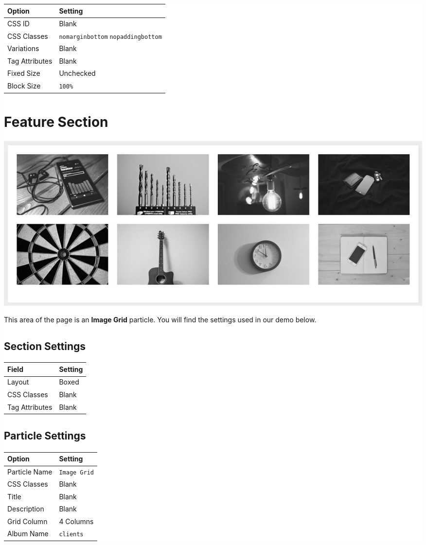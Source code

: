 | Option         | Setting                            |
| :-----         | :-----                             |
| CSS ID         | Blank                              |
| CSS Classes    | `nomarginbottom` `nopaddingbottom` |
| Variations     | Blank                              |
| Tag Attributes | Blank                              |
| Fixed Size     | Unchecked                          |
| Block Size     | `100%`                             |

# Feature Section

![](assets/page_aboutus_7.png)

This area of the page is an **Image Grid** particle. You will find the settings used in our demo below.

## Section Settings

| Field          | Setting |
| :-----         | :-----  |
| Layout         | Boxed   |
| CSS Classes    | Blank   |
| Tag Attributes | Blank   |

## Particle Settings

| Option             | Setting      |
| :-----             | :-----       |
| Particle Name      | `Image Grid` |
| CSS Classes        | Blank        |
| Title              | Blank        |
| Description        | Blank        |
| Grid Column        | 4 Columns    |
| Album Name         | `clients`    |